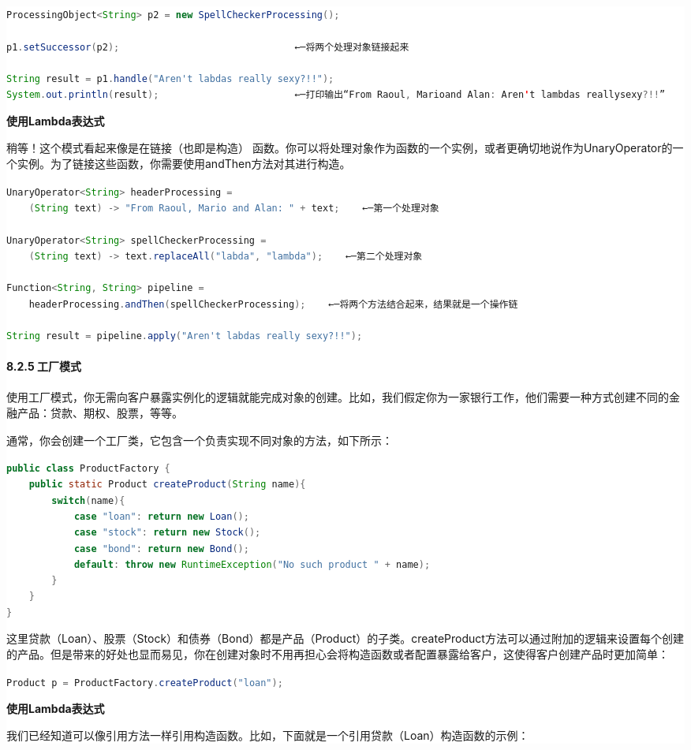 ```java
ProcessingObject<String> p2 = new SpellCheckerProcessing();

p1.setSuccessor(p2);                               ←─将两个处理对象链接起来

String result = p1.handle("Aren't labdas really sexy?!!");
System.out.println(result);                        ←─打印输出“From Raoul, Marioand Alan: Aren't lambdas reallysexy?!!”
```

**使用Lambda表达式**

稍等！这个模式看起来像是在链接（也即是构造） 函数。你可以将处理对象作为函数的一个实例，或者更确切地说作为UnaryOperator<String>的一个实例。为了链接这些函数，你需要使用andThen方法对其进行构造。

```java
UnaryOperator<String> headerProcessing =
    (String text) -> "From Raoul, Mario and Alan: " + text;    ←─第一个处理对象

UnaryOperator<String> spellCheckerProcessing =
    (String text) -> text.replaceAll("labda", "lambda");    ←─第二个处理对象

Function<String, String> pipeline =
    headerProcessing.andThen(spellCheckerProcessing);    ←─将两个方法结合起来，结果就是一个操作链

String result = pipeline.apply("Aren't labdas really sexy?!!");
```

#### 8.2.5 工厂模式

使用工厂模式，你无需向客户暴露实例化的逻辑就能完成对象的创建。比如，我们假定你为一家银行工作，他们需要一种方式创建不同的金融产品：贷款、期权、股票，等等。

通常，你会创建一个工厂类，它包含一个负责实现不同对象的方法，如下所示：

```java
public class ProductFactory {
    public static Product createProduct(String name){
        switch(name){
            case "loan": return new Loan();
            case "stock": return new Stock();
            case "bond": return new Bond();
            default: throw new RuntimeException("No such product " + name);
        }
    }
}
```

这里贷款（Loan）、股票（Stock）和债券（Bond）都是产品（Product）的子类。createProduct方法可以通过附加的逻辑来设置每个创建的产品。但是带来的好处也显而易见，你在创建对象时不用再担心会将构造函数或者配置暴露给客户，这使得客户创建产品时更加简单： 

```java
Product p = ProductFactory.createProduct("loan");
```

**使用Lambda表达式**

我们已经知道可以像引用方法一样引用构造函数。比如，下面就是一个引用贷款（Loan）构造函数的示例：
